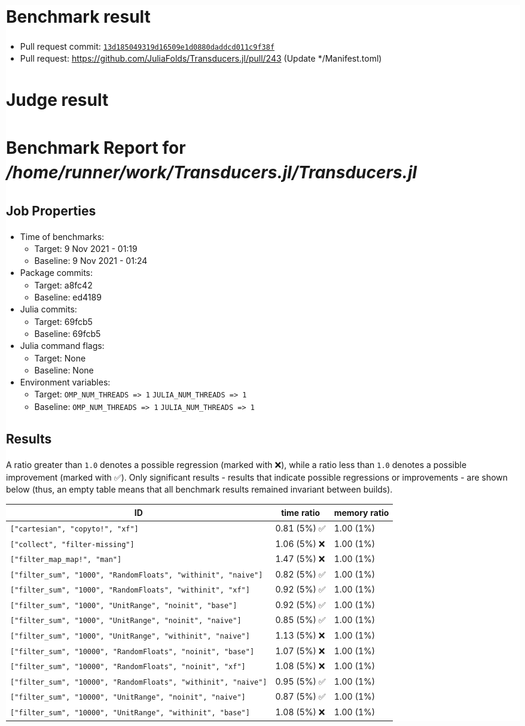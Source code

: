 # Benchmark result

* Pull request commit: [`13d185049319d16509e1d0880daddcd011c9f38f`](https://github.com/JuliaFolds/Transducers.jl/commit/13d185049319d16509e1d0880daddcd011c9f38f)
* Pull request: <https://github.com/JuliaFolds/Transducers.jl/pull/243> (Update */Manifest.toml)

# Judge result
# Benchmark Report for */home/runner/work/Transducers.jl/Transducers.jl*

## Job Properties
* Time of benchmarks:
    - Target: 9 Nov 2021 - 01:19
    - Baseline: 9 Nov 2021 - 01:24
* Package commits:
    - Target: a8fc42
    - Baseline: ed4189
* Julia commits:
    - Target: 69fcb5
    - Baseline: 69fcb5
* Julia command flags:
    - Target: None
    - Baseline: None
* Environment variables:
    - Target: `OMP_NUM_THREADS => 1` `JULIA_NUM_THREADS => 1`
    - Baseline: `OMP_NUM_THREADS => 1` `JULIA_NUM_THREADS => 1`

## Results
A ratio greater than `1.0` denotes a possible regression (marked with :x:), while a ratio less
than `1.0` denotes a possible improvement (marked with :white_check_mark:). Only significant results - results
that indicate possible regressions or improvements - are shown below (thus, an empty table means that all
benchmark results remained invariant between builds).

| ID                                                             | time ratio                   | memory ratio  |
|----------------------------------------------------------------|------------------------------|---------------|
| `["cartesian", "copyto!", "xf"]`                               | 0.81 (5%) :white_check_mark: |    1.00 (1%)  |
| `["collect", "filter-missing"]`                                |                1.06 (5%) :x: |    1.00 (1%)  |
| `["filter_map_map!", "man"]`                                   |                1.47 (5%) :x: |    1.00 (1%)  |
| `["filter_sum", "1000", "RandomFloats", "withinit", "naive"]`  | 0.82 (5%) :white_check_mark: |    1.00 (1%)  |
| `["filter_sum", "1000", "RandomFloats", "withinit", "xf"]`     | 0.92 (5%) :white_check_mark: |    1.00 (1%)  |
| `["filter_sum", "1000", "UnitRange", "noinit", "base"]`        | 0.92 (5%) :white_check_mark: |    1.00 (1%)  |
| `["filter_sum", "1000", "UnitRange", "noinit", "naive"]`       | 0.85 (5%) :white_check_mark: |    1.00 (1%)  |
| `["filter_sum", "1000", "UnitRange", "withinit", "naive"]`     |                1.13 (5%) :x: |    1.00 (1%)  |
| `["filter_sum", "10000", "RandomFloats", "noinit", "base"]`    |                1.07 (5%) :x: |    1.00 (1%)  |
| `["filter_sum", "10000", "RandomFloats", "noinit", "xf"]`      |                1.08 (5%) :x: |    1.00 (1%)  |
| `["filter_sum", "10000", "RandomFloats", "withinit", "naive"]` | 0.95 (5%) :white_check_mark: |    1.00 (1%)  |
| `["filter_sum", "10000", "UnitRange", "noinit", "naive"]`      | 0.87 (5%) :white_check_mark: |    1.00 (1%)  |
| `["filter_sum", "10000", "UnitRange", "withinit", "base"]`     |                1.08 (5%) :x: |    1.00 (1%)  |